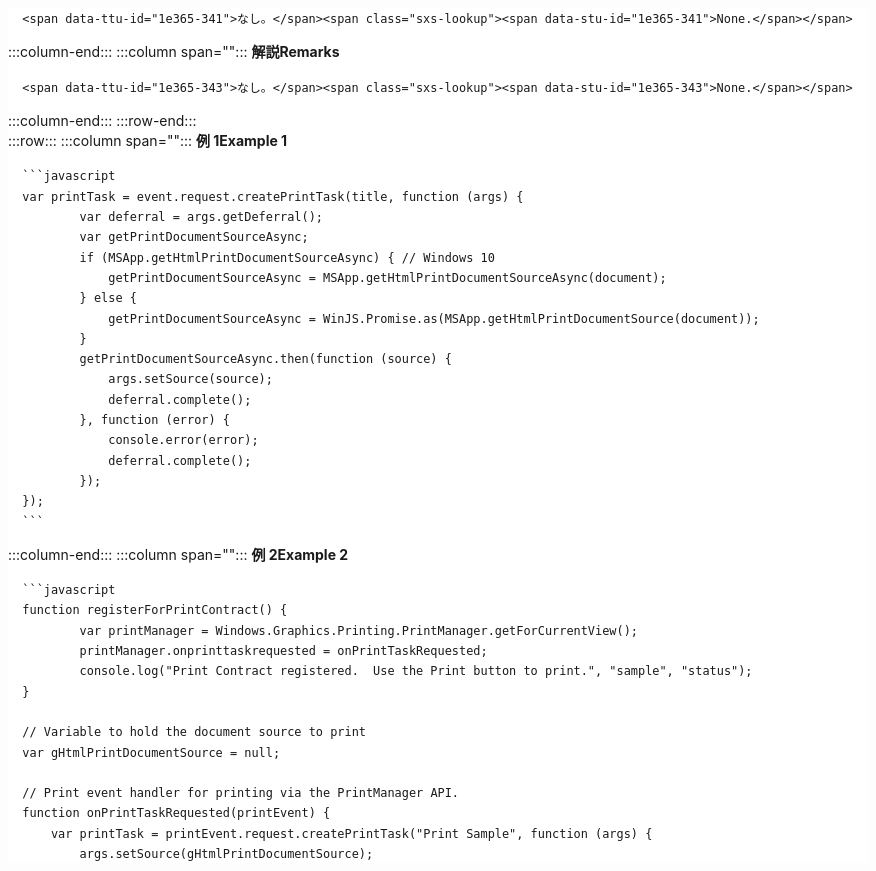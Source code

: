       <span data-ttu-id="1e365-341">なし。</span><span class="sxs-lookup"><span data-stu-id="1e365-341">None.</span></span>  
   :::column-end:::
   :::column span="":::
      **<span data-ttu-id="1e365-342">解説</span><span class="sxs-lookup"><span data-stu-id="1e365-342">Remarks</span></span>**  
      
      <span data-ttu-id="1e365-343">なし。</span><span class="sxs-lookup"><span data-stu-id="1e365-343">None.</span></span>  
   :::column-end:::
:::row-end:::  
:::row:::
   :::column span="":::
      **<span data-ttu-id="1e365-344">例 1</span><span class="sxs-lookup"><span data-stu-id="1e365-344">Example 1</span></span>**  
      
      ```javascript
      var printTask = event.request.createPrintTask(title, function (args) {
              var deferral = args.getDeferral();
              var getPrintDocumentSourceAsync;
              if (MSApp.getHtmlPrintDocumentSourceAsync) { // Windows 10
                  getPrintDocumentSourceAsync = MSApp.getHtmlPrintDocumentSourceAsync(document);
              } else {
                  getPrintDocumentSourceAsync = WinJS.Promise.as(MSApp.getHtmlPrintDocumentSource(document));
              }
              getPrintDocumentSourceAsync.then(function (source) {
                  args.setSource(source);
                  deferral.complete();
              }, function (error) {
                  console.error(error);
                  deferral.complete();
              });
      });
      ```  
   :::column-end:::
   :::column span="":::
      **<span data-ttu-id="1e365-345">例 2</span><span class="sxs-lookup"><span data-stu-id="1e365-345">Example 2</span></span>**  
      
      ```javascript
      function registerForPrintContract() {
              var printManager = Windows.Graphics.Printing.PrintManager.getForCurrentView();
              printManager.onprinttaskrequested = onPrintTaskRequested;
              console.log("Print Contract registered.  Use the Print button to print.", "sample", "status");
      }
      
      // Variable to hold the document source to print
      var gHtmlPrintDocumentSource = null;
      
      // Print event handler for printing via the PrintManager API.
      function onPrintTaskRequested(printEvent) {
          var printTask = printEvent.request.createPrintTask("Print Sample", function (args) {
              args.setSource(gHtmlPrintDocumentSource);
      